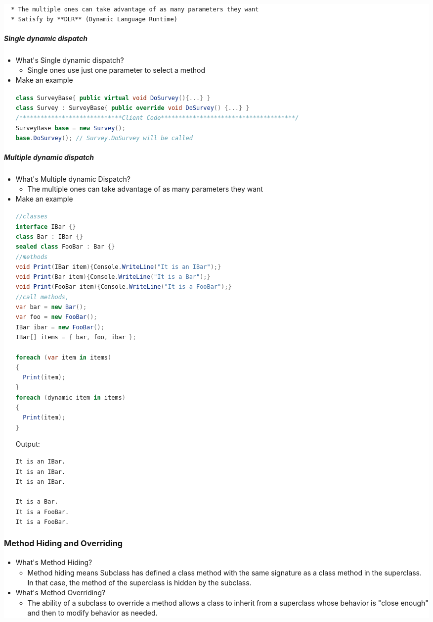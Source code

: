       * The multiple ones can take advantage of as many parameters they want
      * Satisfy by **DLR** (Dynamic Language Runtime)

##### Single dynamic dispatch
  * What's Single dynamic dispatch?
    * Single ones use just one parameter to select a method
  * Make an example
    ```C#
    class SurveyBase{ public virtual void DoSurvey(){...} } 
    class Survey : SurveyBase{ public override void DoSurvey() {...} } 
    /*****************************Client Code**************************************/ 
    SurveyBase base = new Survey(); 
    base.DoSurvey(); // Survey.DoSurvey will be called
    ```

##### Multiple dynamic dispatch
  * What's Multiple dynamic Dispatch?
      * The multiple ones can take advantage of as many parameters they want
  * Make an example
    ```C#
    //classes
    interface IBar {} 
    class Bar : IBar {} 
    sealed class FooBar : Bar {} 
    //methods
    void Print(IBar item){Console.WriteLine("It is an IBar");} 
    void Print(Bar item){Console.WriteLine("It is a Bar");} 
    void Print(FooBar item){Console.WriteLine("It is a FooBar");}
    //call methods, 
    var bar = new Bar();
    var foo = new FooBar();
    IBar ibar = new FooBar();
    IBar[] items = { bar, foo, ibar };

    foreach (var item in items) 
    { 
      Print(item); 
    }
    foreach (dynamic item in items) 
    { 
      Print(item);
    }
    ```
    Output:
    ```
    It is an IBar.
    It is an IBar.
    It is an IBar.

    It is a Bar.
    It is a FooBar.
    It is a FooBar.
    ```
### Method Hiding and Overriding
  * What's Method Hiding?
    * Method hiding means Subclass has defined a class method with the same signature as a class method in the superclass. In that case, the method of the superclass is hidden by the subclass.
  * What's Method Overriding?
    * The ability of a subclass to override a method allows a class to inherit from a superclass whose behavior is "close enough" and then to modify behavior as needed.
